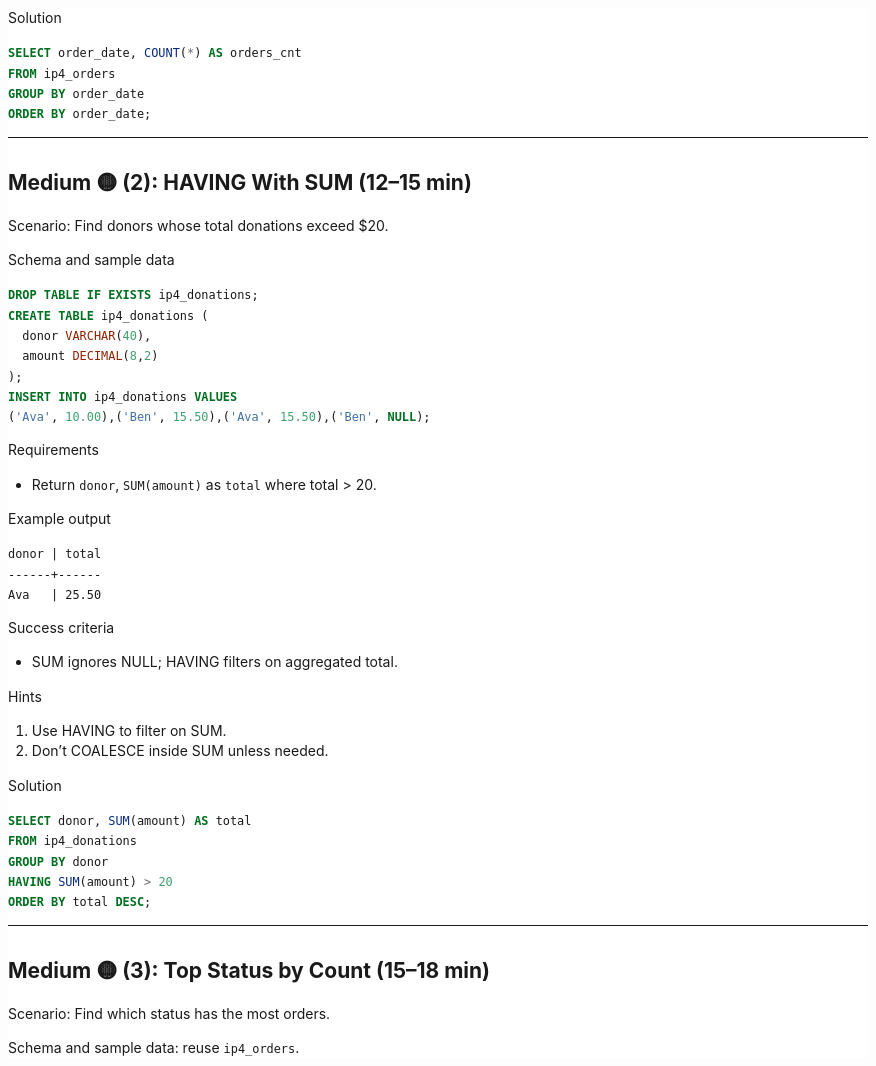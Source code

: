 Solution
```sql
SELECT order_date, COUNT(*) AS orders_cnt
FROM ip4_orders
GROUP BY order_date
ORDER BY order_date;
```

---

## Medium 🟡 (2): HAVING With SUM (12–15 min)
Scenario: Find donors whose total donations exceed $20.

Schema and sample data
```sql
DROP TABLE IF EXISTS ip4_donations;
CREATE TABLE ip4_donations (
  donor VARCHAR(40),
  amount DECIMAL(8,2)
);
INSERT INTO ip4_donations VALUES
('Ava', 10.00),('Ben', 15.50),('Ava', 15.50),('Ben', NULL);
```
Requirements
- Return `donor`, `SUM(amount)` as `total` where total > 20.

Example output
```
donor | total
------+------
Ava   | 25.50
```
Success criteria
- SUM ignores NULL; HAVING filters on aggregated total.

Hints
1) Use HAVING to filter on SUM.
2) Don’t COALESCE inside SUM unless needed.

Solution
```sql
SELECT donor, SUM(amount) AS total
FROM ip4_donations
GROUP BY donor
HAVING SUM(amount) > 20
ORDER BY total DESC;
```

---

## Medium 🟡 (3): Top Status by Count (15–18 min)
Scenario: Find which status has the most orders.

Schema and sample data: reuse `ip4_orders`.
